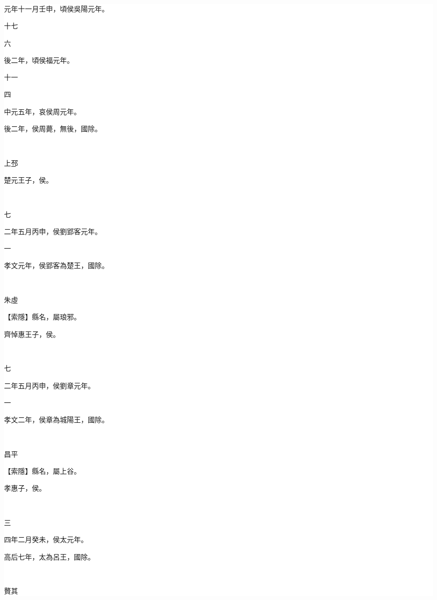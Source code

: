 元年十一月壬申，頃侯吳陽元年。

十七

六

後二年，頃侯福元年。

十一

四

中元五年，哀侯周元年。

後二年，侯周薨，無後，國除。

 

上邳

楚元王子，侯。

 

七

二年五月丙申，侯劉郢客元年。

一

孝文元年，侯郢客為楚王，國除。

 

朱虛

【索隱】縣名，屬琅邪。

齊悼惠王子，侯。

 

七

二年五月丙申，侯劉章元年。

一

孝文二年，侯章為城陽王，國除。

 

昌平

【索隱】縣名，屬上谷。

孝惠子，侯。

 

三

四年二月癸未，侯太元年。

高后七年，太為呂王，國除。

 

贅其
